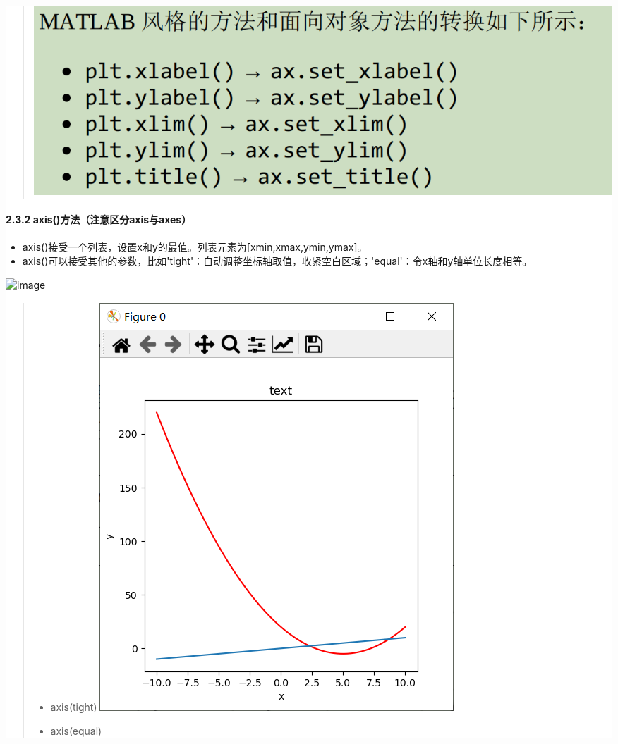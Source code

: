 > ![image](FILES/1.mpl基础绘图之线形图，点状图.md/9.png)

#### 2.3.2 axis()方法（注意区分axis与axes）
* axis()接受一个列表，设置x和y的最值。列表元素为[xmin,xmax,ymin,ymax]。
* axis()可以接受其他的参数，比如'tight'：自动调整坐标轴取值，收紧空白区域；'equal'：令x轴和y轴单位长度相等。

 ![image](FILES/1.mpl绘图之点状图，线形图.md/15.png)

> * axis(tight)
>  ![image](FILES/1.mpl基础绘图之线形图，点状图.md/10.png)
> 
> * axis(equal)